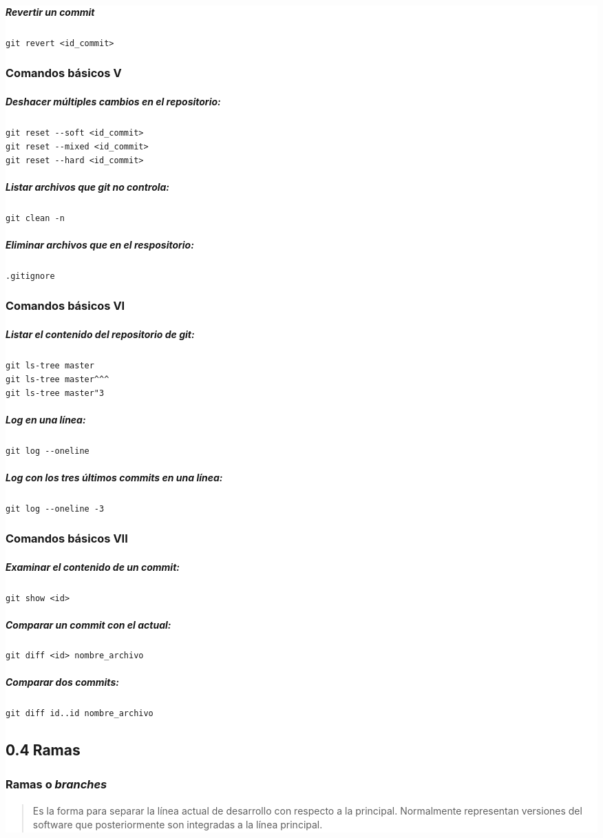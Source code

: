 ##### Revertir un commit
~~~
git revert <id_commit>
~~~

### Comandos básicos V
##### Deshacer múltiples cambios en el repositorio:
~~~
git reset --soft <id_commit>
git reset --mixed <id_commit>
git reset --hard <id_commit>
~~~

##### Listar archivos que git no controla:
~~~
git clean -n
~~~

##### Eliminar archivos que en el respositorio:
~~~
.gitignore
~~~

### Comandos básicos VI
##### Listar el contenido del repositorio de git:
~~~
git ls-tree master
git ls-tree master^^^
git ls-tree master"3
~~~

##### Log en una línea:
~~~
git log --oneline
~~~

##### Log con los tres últimos commits en una línea:
~~~
git log --oneline -3
~~~

### Comandos básicos VII
##### Examinar el contenido de un commit:
~~~
git show <id>
~~~

##### Comparar un commit con el actual:
~~~
git diff <id> nombre_archivo
~~~

##### Comparar dos commits:
~~~
git diff id..id nombre_archivo
~~~
## 0.4 Ramas 
### Ramas o *branches*
>Es la forma para separar la línea actual de desarrollo con respecto a la principal. Normalmente representan versiones del software que posteriormente son integradas a la línea principal.
